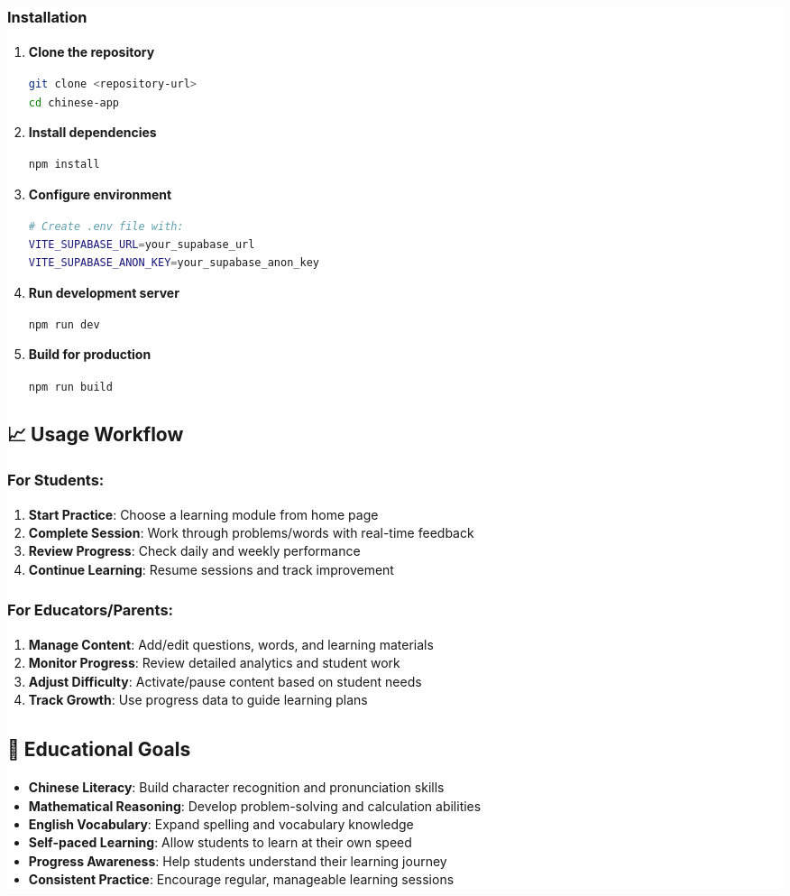 ### Installation

1. **Clone the repository**

   ```bash
   git clone <repository-url>
   cd chinese-app
   ```

2. **Install dependencies**

   ```bash
   npm install
   ```

3. **Configure environment**

   ```bash
   # Create .env file with:
   VITE_SUPABASE_URL=your_supabase_url
   VITE_SUPABASE_ANON_KEY=your_supabase_anon_key
   ```

4. **Run development server**

   ```bash
   npm run dev
   ```

5. **Build for production**
   ```bash
   npm run build
   ```

## 📈 Usage Workflow

### For Students:

1. **Start Practice**: Choose a learning module from home page
2. **Complete Session**: Work through problems/words with real-time feedback
3. **Review Progress**: Check daily and weekly performance
4. **Continue Learning**: Resume sessions and track improvement

### For Educators/Parents:

1. **Manage Content**: Add/edit questions, words, and learning materials
2. **Monitor Progress**: Review detailed analytics and student work
3. **Adjust Difficulty**: Activate/pause content based on student needs
4. **Track Growth**: Use progress data to guide learning plans

## 🎯 Educational Goals

- **Chinese Literacy**: Build character recognition and pronunciation skills
- **Mathematical Reasoning**: Develop problem-solving and calculation abilities
- **English Vocabulary**: Expand spelling and vocabulary knowledge
- **Self-paced Learning**: Allow students to learn at their own speed
- **Progress Awareness**: Help students understand their learning journey
- **Consistent Practice**: Encourage regular, manageable learning sessions

